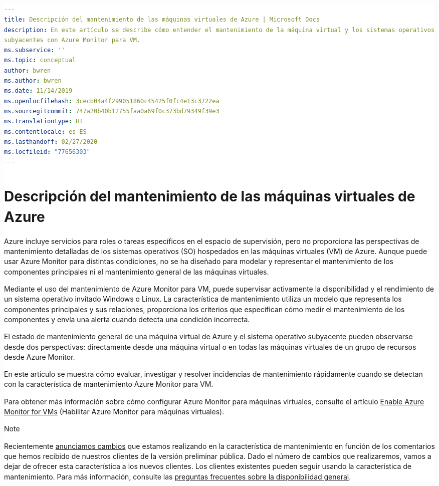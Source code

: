 ```yaml
---
title: Descripción del mantenimiento de las máquinas virtuales de Azure | Microsoft Docs
description: En este artículo se describe cómo entender el mantenimiento de la máquina virtual y los sistemas operativos subyacentes con Azure Monitor para VM.
ms.subservice: ''
ms.topic: conceptual
author: bwren
ms.author: bwren
ms.date: 11/14/2019
ms.openlocfilehash: 3cecb04a4f299051860c45425f0fc4e13c3722ea
ms.sourcegitcommit: 747a20b40b12755faa0a69f0c373bd79349f39e3
ms.translationtype: HT
ms.contentlocale: es-ES
ms.lasthandoff: 02/27/2020
ms.locfileid: "77656303"
---
```

# <a name="understand-the-health-of-your-azure-virtual-machines"></a>Descripción del mantenimiento de las máquinas virtuales de Azure

Azure incluye servicios para roles o tareas específicos en el espacio de supervisión, pero no proporciona las perspectivas de mantenimiento detalladas de los sistemas operativos (SO) hospedados en las máquinas virtuales (VM) de Azure. Aunque puede usar Azure Monitor para distintas condiciones, no se ha diseñado para modelar y representar el mantenimiento de los componentes principales ni el mantenimiento general de las máquinas virtuales.

Mediante el uso del mantenimiento de Azure Monitor para VM, puede supervisar activamente la disponibilidad y el rendimiento de un sistema operativo invitado Windows o Linux. La característica de mantenimiento utiliza un modelo que representa los componentes principales y sus relaciones, proporciona los criterios que especifican cómo medir el mantenimiento de los componentes y envía una alerta cuando detecta una condición incorrecta.

El estado de mantenimiento general de una máquina virtual de Azure y el sistema operativo subyacente pueden observarse desde dos perspectivas: directamente desde una máquina virtual o en todas las máquinas virtuales de un grupo de recursos desde Azure Monitor.

En este artículo se muestra cómo evaluar, investigar y resolver incidencias de mantenimiento rápidamente cuando se detectan con la característica de mantenimiento Azure Monitor para VM.

Para obtener más información sobre cómo configurar Azure Monitor para máquinas virtuales, consulte el artículo [Enable Azure Monitor for VMs](vminsights-enable-overview.md) (Habilitar Azure Monitor para máquinas virtuales).

>[!NOTE]
>Recientemente [anunciamos cambios](https://azure.microsoft.com/updates/updates-to-azure-monitor-for-virtual-machines-preview-before-general-availability-release/
) que estamos realizando en la característica de mantenimiento en función de los comentarios que hemos recibido de nuestros clientes de la versión preliminar pública. Dado el número de cambios que realizaremos, vamos a dejar de ofrecer esta característica a los nuevos clientes. Los clientes existentes pueden seguir usando la característica de mantenimiento. Para más información, consulte las [preguntas frecuentes sobre la disponibilidad general](vminsights-ga-release-faq.md). 
